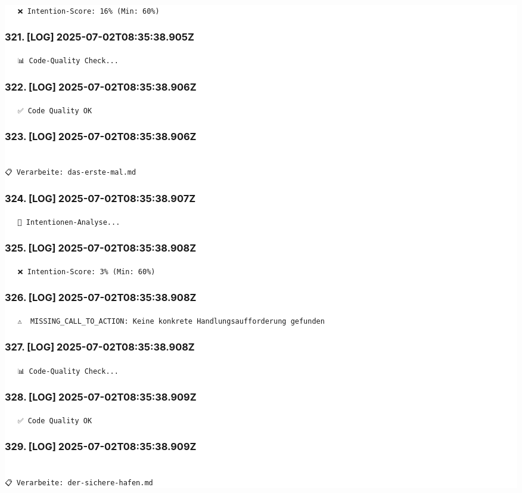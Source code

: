 ```
   ❌ Intention-Score: 16% (Min: 60%)
```

### 321. [LOG] 2025-07-02T08:35:38.905Z

```
   📊 Code-Quality Check...
```

### 322. [LOG] 2025-07-02T08:35:38.906Z

```
   ✅ Code Quality OK
```

### 323. [LOG] 2025-07-02T08:35:38.906Z

```

📋 Verarbeite: das-erste-mal.md
```

### 324. [LOG] 2025-07-02T08:35:38.907Z

```
   🎯 Intentionen-Analyse...
```

### 325. [LOG] 2025-07-02T08:35:38.908Z

```
   ❌ Intention-Score: 3% (Min: 60%)
```

### 326. [LOG] 2025-07-02T08:35:38.908Z

```
   ⚠️  MISSING_CALL_TO_ACTION: Keine konkrete Handlungsaufforderung gefunden
```

### 327. [LOG] 2025-07-02T08:35:38.908Z

```
   📊 Code-Quality Check...
```

### 328. [LOG] 2025-07-02T08:35:38.909Z

```
   ✅ Code Quality OK
```

### 329. [LOG] 2025-07-02T08:35:38.909Z

```

📋 Verarbeite: der-sichere-hafen.md
```
